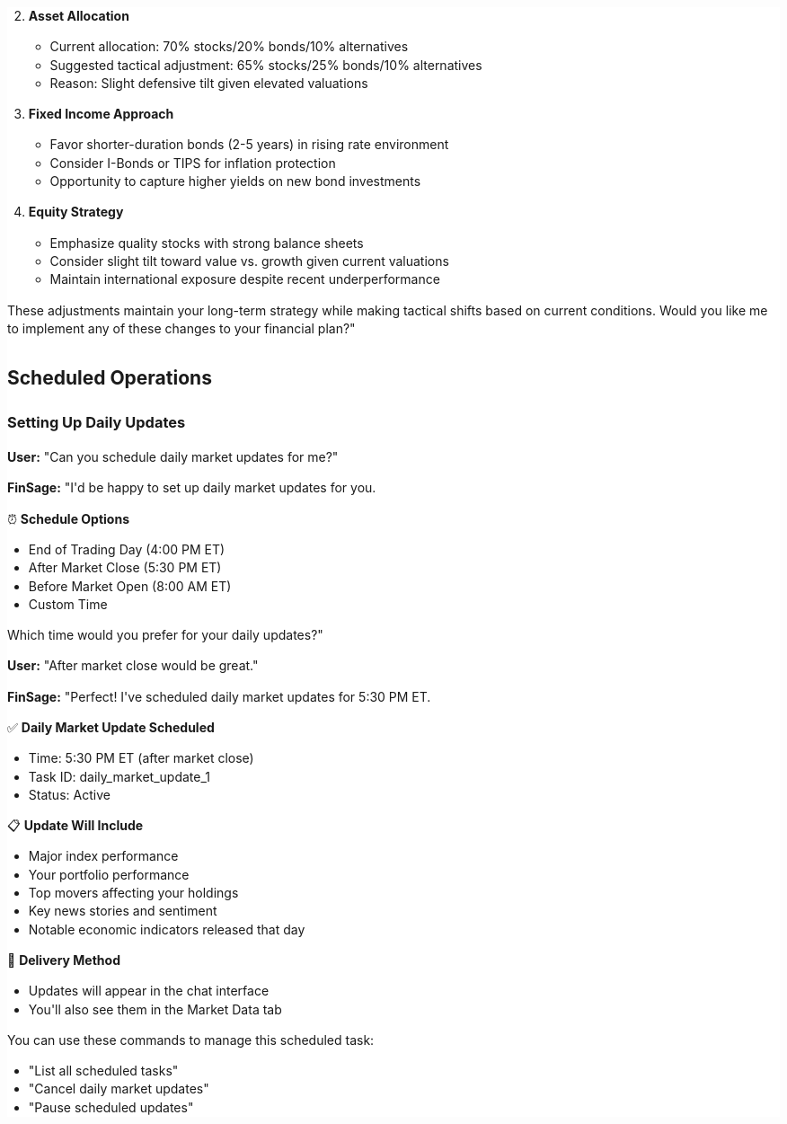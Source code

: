 2. **Asset Allocation**
   - Current allocation: 70% stocks/20% bonds/10% alternatives
   - Suggested tactical adjustment: 65% stocks/25% bonds/10% alternatives
   - Reason: Slight defensive tilt given elevated valuations

3. **Fixed Income Approach**
   - Favor shorter-duration bonds (2-5 years) in rising rate environment
   - Consider I-Bonds or TIPS for inflation protection
   - Opportunity to capture higher yields on new bond investments

4. **Equity Strategy**
   - Emphasize quality stocks with strong balance sheets
   - Consider slight tilt toward value vs. growth given current valuations
   - Maintain international exposure despite recent underperformance

These adjustments maintain your long-term strategy while making tactical shifts based on current conditions. Would you like me to implement any of these changes to your financial plan?"

## Scheduled Operations

### Setting Up Daily Updates

**User:** "Can you schedule daily market updates for me?"

**FinSage:** "I'd be happy to set up daily market updates for you.

⏰ **Schedule Options**
- End of Trading Day (4:00 PM ET)
- After Market Close (5:30 PM ET)
- Before Market Open (8:00 AM ET)
- Custom Time

Which time would you prefer for your daily updates?"

**User:** "After market close would be great."

**FinSage:** "Perfect! I've scheduled daily market updates for 5:30 PM ET.

✅ **Daily Market Update Scheduled**
- Time: 5:30 PM ET (after market close)
- Task ID: daily_market_update_1
- Status: Active

📋 **Update Will Include**
- Major index performance
- Your portfolio performance
- Top movers affecting your holdings
- Key news stories and sentiment
- Notable economic indicators released that day

📱 **Delivery Method**
- Updates will appear in the chat interface
- You'll also see them in the Market Data tab

You can use these commands to manage this scheduled task:
- "List all scheduled tasks"
- "Cancel daily market updates"
- "Pause scheduled updates"
